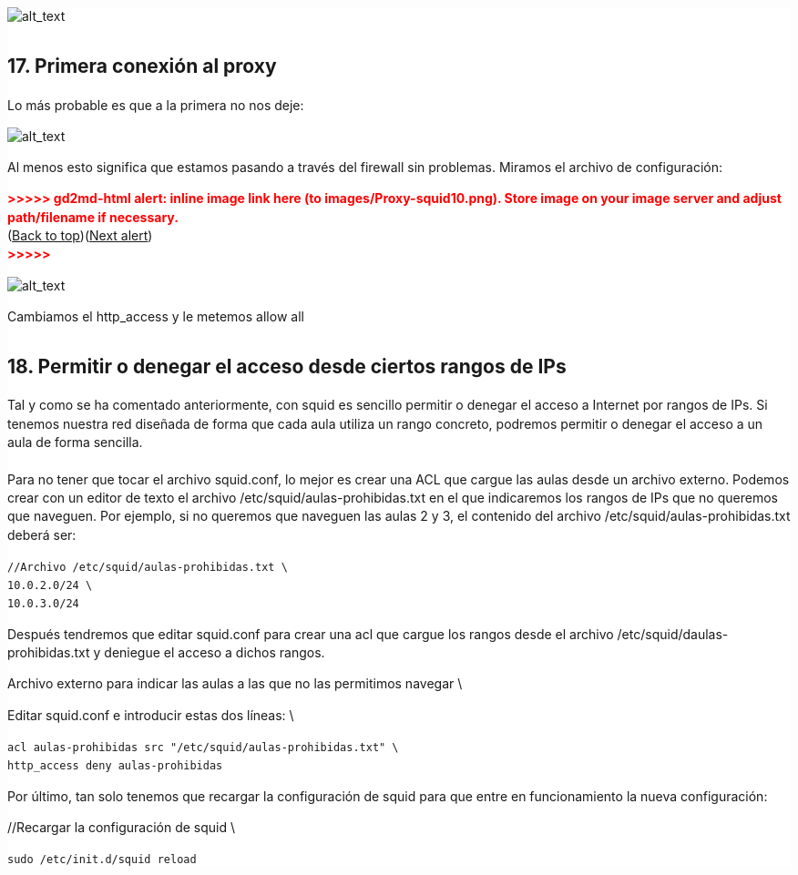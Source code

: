 ![alt_text](images/Proxy-squid8.png "image_tooltip")

## 17. Primera conexión al proxy

Lo más probable es que a la primera no nos deje:

![alt_text](images/Proxy-squid9.png "image_tooltip")

Al menos esto significa que estamos pasando a través del firewall sin problemas. Miramos el archivo de configuración:

<p id="gdcalert11" ><span style="color: red; font-weight: bold">>>>>>  gd2md-html alert: inline image link here (to images/Proxy-squid10.png). Store image on your image server and adjust path/filename if necessary. </span><br>(<a href="#">Back to top</a>)(<a href="#gdcalert12">Next alert</a>)<br><span style="color: red; font-weight: bold">>>>>> </span></p>

![alt_text](images/Proxy-squid10.png "image_tooltip")

Cambiamos el http_access y le metemos allow all

## 18. Permitir o denegar el acceso desde ciertos rangos de IPs

Tal y como se ha comentado anteriormente, con squid es sencillo permitir o denegar el acceso a Internet por rangos de IPs. Si tenemos nuestra red diseñada de forma que cada aula utiliza un rango concreto, podremos permitir o denegar el acceso a un aula de forma sencilla. \
 \
Para no tener que tocar el archivo squid.conf, lo mejor es crear una ACL que cargue las aulas desde un archivo externo. Podemos crear con un editor de texto el archivo /etc/squid/aulas-prohibidas.txt en el que indicaremos los rangos de IPs que no queremos que naveguen. Por ejemplo, si no queremos que naveguen las aulas 2 y 3, el contenido del archivo /etc/squid/aulas-prohibidas.txt deberá ser:

```
//Archivo /etc/squid/aulas-prohibidas.txt \
10.0.2.0/24 \
10.0.3.0/24
```

Después tendremos que editar squid.conf para crear una acl que cargue los rangos desde el archivo /etc/squid/daulas-prohibidas.txt y deniegue el acceso a dichos rangos.

Archivo externo para indicar las aulas a las que no las permitimos navegar \

Editar squid.conf e introducir estas dos líneas: \

```
acl aulas-prohibidas src "/etc/squid/aulas-prohibidas.txt" \
http_access deny aulas-prohibidas
```

Por último, tan solo tenemos que recargar la configuración de squid para que entre en funcionamiento la nueva configuración:

//Recargar la configuración de squid \

```
sudo /etc/init.d/squid reload
```
